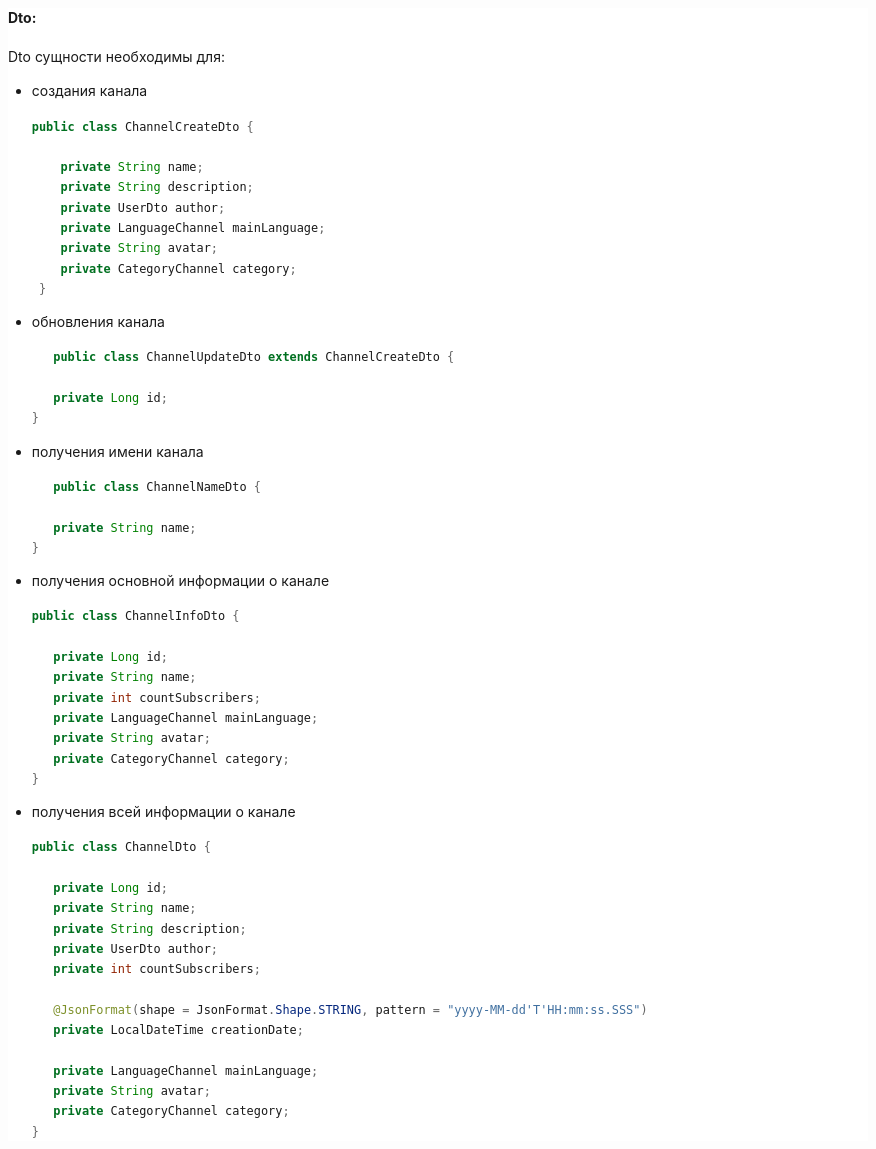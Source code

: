 #### Dto:

Dto сущности необходимы для:

- создания канала
  ```java
  public class ChannelCreateDto {

      private String name;
      private String description;
      private UserDto author;
      private LanguageChannel mainLanguage;
      private String avatar;
      private CategoryChannel category;
   }
   ```
- обновления канала
   ```java
      public class ChannelUpdateDto extends ChannelCreateDto {

      private Long id;
   }
   ```
- получения имени канала
   ```java
      public class ChannelNameDto {

      private String name;
   }
   ```
- получения основной информации о канале
   ```java
   public class ChannelInfoDto {

      private Long id;
      private String name;
      private int countSubscribers;
      private LanguageChannel mainLanguage;
      private String avatar;
      private CategoryChannel category;
   }
   ```
- получения всей информации о канале
   ```java
   public class ChannelDto {

      private Long id;
      private String name;
      private String description;
      private UserDto author;
      private int countSubscribers;

      @JsonFormat(shape = JsonFormat.Shape.STRING, pattern = "yyyy-MM-dd'T'HH:mm:ss.SSS")
      private LocalDateTime creationDate;

      private LanguageChannel mainLanguage;
      private String avatar;
      private CategoryChannel category;
   }
   ```
